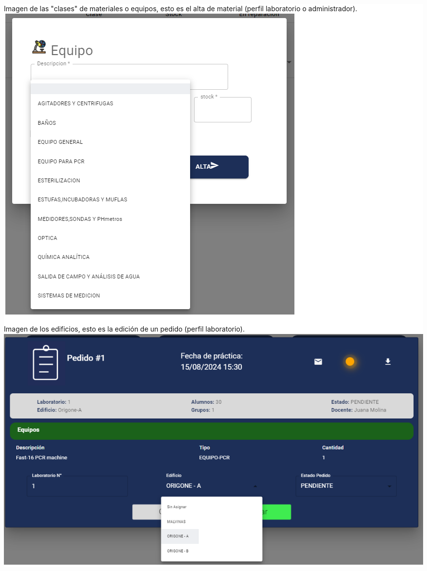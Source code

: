 Imagen de las "clases" de materiales o equipos, esto es el alta de material (perfil laboratorio o administrador).  
![clases de materiales o equipos](../../images/trabajos/pedidos-de-materiales-categorias.png)

Imagen de los edificios, esto es la edición de un pedido (perfil laboratorio).  
![clases de materiales o equipos](../../images/trabajos/pedidos-de-materiales-edificios.png)
